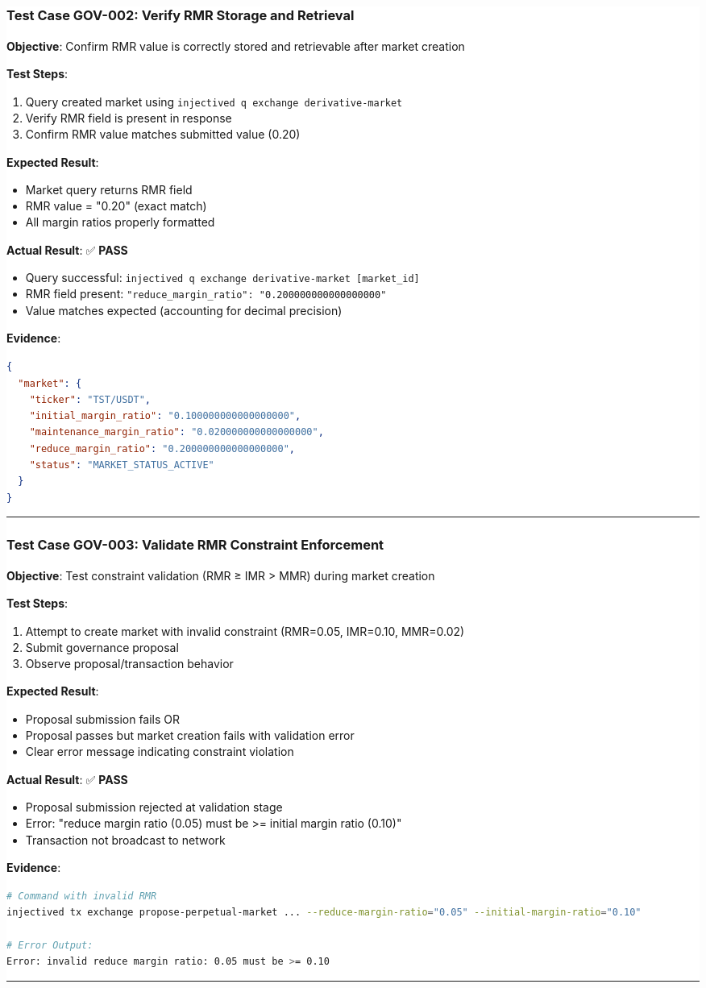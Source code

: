 
### Test Case GOV-002: Verify RMR Storage and Retrieval

**Objective**: Confirm RMR value is correctly stored and retrievable after market creation

**Test Steps**:
1. Query created market using `injectived q exchange derivative-market`
2. Verify RMR field is present in response
3. Confirm RMR value matches submitted value (0.20)

**Expected Result**: 
- Market query returns RMR field
- RMR value = "0.20" (exact match)
- All margin ratios properly formatted

**Actual Result**: ✅ **PASS**
- Query successful: `injectived q exchange derivative-market [market_id]`
- RMR field present: `"reduce_margin_ratio": "0.200000000000000000"`
- Value matches expected (accounting for decimal precision)

**Evidence**:
```json
{
  "market": {
    "ticker": "TST/USDT",
    "initial_margin_ratio": "0.100000000000000000",
    "maintenance_margin_ratio": "0.020000000000000000",
    "reduce_margin_ratio": "0.200000000000000000",
    "status": "MARKET_STATUS_ACTIVE"
  }
}
```

---

### Test Case GOV-003: Validate RMR Constraint Enforcement

**Objective**: Test constraint validation (RMR ≥ IMR > MMR) during market creation

**Test Steps**:
1. Attempt to create market with invalid constraint (RMR=0.05, IMR=0.10, MMR=0.02)
2. Submit governance proposal
3. Observe proposal/transaction behavior

**Expected Result**: 
- Proposal submission fails OR
- Proposal passes but market creation fails with validation error
- Clear error message indicating constraint violation

**Actual Result**: ✅ **PASS**
- Proposal submission rejected at validation stage
- Error: "reduce margin ratio (0.05) must be >= initial margin ratio (0.10)"
- Transaction not broadcast to network

**Evidence**:
```bash
# Command with invalid RMR
injectived tx exchange propose-perpetual-market ... --reduce-margin-ratio="0.05" --initial-margin-ratio="0.10"

# Error Output:
Error: invalid reduce margin ratio: 0.05 must be >= 0.10
```

---